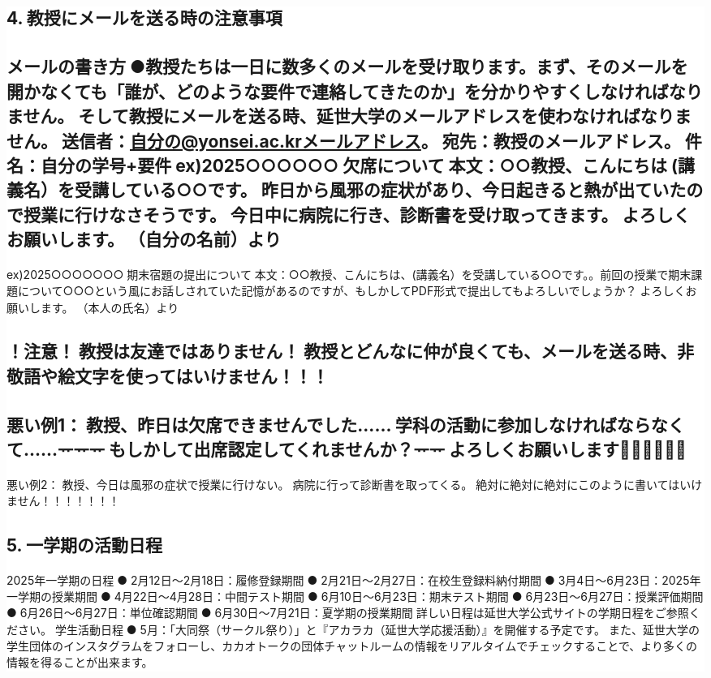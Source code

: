 ## 4. 教授にメールを送る時の注意事項

メールの書き方
●教授たちは一日に数多くのメールを受け取ります。まず、そのメールを開かなくても「誰が、どのような要件で連絡してきたのか」を分かりやすくしなければなりません。
そして教授にメールを送る時、延世大学のメールアドレスを使わなければなりません。
送信者：自分の@yonsei.ac.krメールアドレス。
宛先：教授のメールアドレス。
件名：自分の学号+要件
ex)2025○○○○○○ 欠席について
本文：○○教授、こんにちは
(講義名）を受講している○○です。
昨日から風邪の症状があり、今日起きると熱が出ていたので授業に行けなさそうです。
今日中に病院に行き、診断書を受け取ってきます。
よろしくお願いします。
（自分の名前）より
---
ex)2025○○○○○○○ 期末宿題の提出について
本文：○○教授、こんにちは、(講義名）を受講している○○です。。
​​前回の授業で期末課題について○○○という風にお話しされていた記憶があるのですが、もしかしてPDF形式で提出してもよろしいでしょうか？
よろしくお願いします。
（本人の氏名）より

！注意！
教授は友達ではありません！
教授とどんなに仲が良くても、メールを送る時、非敬語や絵文字を使ってはいけません！！！
---
悪い例1：
教授、昨日は欠席できませんでした......
学科の活動に参加しなければならなくて......ᅲᅲᅲ
もしかして出席認定してくれませんか？ᅲᅲ
よろしくお願いします🙇🏻‍♀️🙇🏻‍♀️
---
悪い例2：
教授、今日は風邪の症状で授業に行けない。
病院に行って診断書を取ってくる。
絶対に絶対に絶対にこのように書いてはいけません！！！！！！！

## 5. 一学期の活動日程

2025年一学期の日程
● 2月12日～2月18日：履修登録期間
● 2月21日～2月27日：在校生登録料納付期間
● 3月4日～6月23日：2025年一学期の授業期間
● 4月22日～4月28日：中間テスト期間
● 6月10日～6月23日：期末テスト期間
● 6月23日～6月27日：授業評価期間
● 6月26日～6月27日：単位確認期間
● 6月30日～7月21日：夏学期の授業期間
詳しい日程は延世大学公式サイトの学期日程をご参照ください。
学生活動日程
● 5月：「大同祭（サークル祭り）」と『アカラカ（延世大学応援活動）』を開催する予定です。
また、延世大学の学生団体のインスタグラムをフォローし、カカオトークの団体チャットルームの情報をリアルタイムでチェックすることで、より多くの情報を得ることが出来ます。

